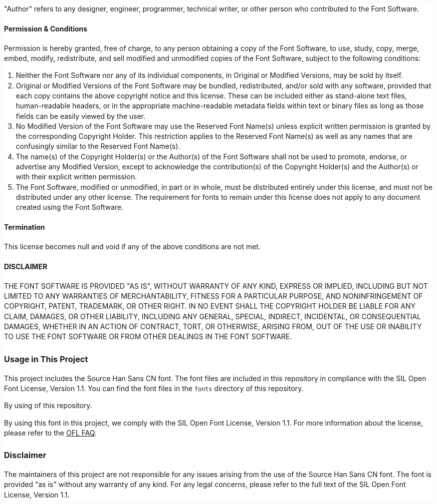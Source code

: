 "Author" refers to any designer, engineer, programmer, technical writer, or other person who contributed to the Font Software.

#### Permission & Conditions

Permission is hereby granted, free of charge, to any person obtaining a copy of the Font Software, to use, study, copy, merge, embed, modify, redistribute, and sell modified and unmodified copies of the Font Software, subject to the following conditions:

1. Neither the Font Software nor any of its individual components, in Original or Modified Versions, may be sold by itself.
2. Original or Modified Versions of the Font Software may be bundled, redistributed, and/or sold with any software, provided that each copy contains the above copyright notice and this license. These can be included either as stand-alone text files, human-readable headers, or in the appropriate machine-readable metadata fields within text or binary files as long as those fields can be easily viewed by the user.
3. No Modified Version of the Font Software may use the Reserved Font Name(s) unless explicit written permission is granted by the corresponding Copyright Holder. This restriction applies to the Reserved Font Name(s) as well as any names that are confusingly similar to the Reserved Font Name(s).
4. The name(s) of the Copyright Holder(s) or the Author(s) of the Font Software shall not be used to promote, endorse, or advertise any Modified Version, except to acknowledge the contribution(s) of the Copyright Holder(s) and the Author(s) or with their explicit written permission.
5. The Font Software, modified or unmodified, in part or in whole, must be distributed entirely under this license, and must not be distributed under any other license. The requirement for fonts to remain under this license does not apply to any document created using the Font Software.

#### Termination

This license becomes null and void if any of the above conditions are not met.

#### DISCLAIMER

THE FONT SOFTWARE IS PROVIDED "AS IS", WITHOUT WARRANTY OF ANY KIND, EXPRESS OR IMPLIED, INCLUDING BUT NOT LIMITED TO ANY WARRANTIES OF MERCHANTABILITY, FITNESS FOR A PARTICULAR PURPOSE, AND NONINFRINGEMENT OF COPYRIGHT, PATENT, TRADEMARK, OR OTHER RIGHT. IN NO EVENT SHALL THE COPYRIGHT HOLDER BE LIABLE FOR ANY CLAIM, DAMAGES, OR OTHER LIABILITY, INCLUDING ANY GENERAL, SPECIAL, INDIRECT, INCIDENTAL, OR CONSEQUENTIAL DAMAGES, WHETHER IN AN ACTION OF CONTRACT, TORT, OR OTHERWISE, ARISING FROM, OUT OF THE USE OR INABILITY TO USE THE FONT SOFTWARE OR FROM OTHER DEALINGS IN THE FONT SOFTWARE.

### Usage in This Project

This project includes the Source Han Sans CN font. The font files are included in this repository in compliance with the SIL Open Font License, Version 1.1. You can find the font files in the `fonts` directory of this repository.

By using of this repository.

By using this font in this project, we comply with the SIL Open Font License, Version 1.1. For more information about the license, please refer to the [OFL FAQ](http://scripts.sil.org/OFL-FAQ).

### Disclaimer

The maintainers of this project are not responsible for any issues arising from the use of the Source Han Sans CN font. The font is provided "as is" without any warranty of any kind. For any legal concerns, please refer to the full text of the SIL Open Font License, Version 1.1.
